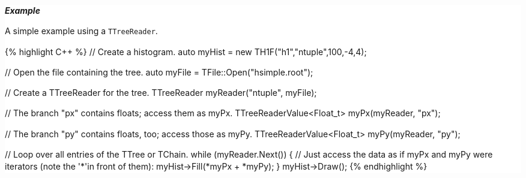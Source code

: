_**Example**_

A simple example using a `TTreeReader`.

{% highlight C++ %}
// Create a histogram.
   auto myHist = new TH1F("h1","ntuple",100,-4,4);

// Open the file containing the tree.
   auto myFile = TFile::Open("hsimple.root");

// Create a TTreeReader for the tree.
   TTreeReader myReader("ntuple", myFile);

// The branch "px" contains floats; access them as myPx.
   TTreeReaderValue<Float_t> myPx(myReader, "px");

// The branch "py" contains floats, too; access those as myPy.
   TTreeReaderValue<Float_t> myPy(myReader, "py");

// Loop over all entries of the TTree or TChain.
   while (myReader.Next()) {
      // Just access the data as if myPx and myPy were iterators (note the '*'in front of them):
      myHist->Fill(*myPx + *myPy);
   }
   myHist->Draw();
 {% endhighlight %}
